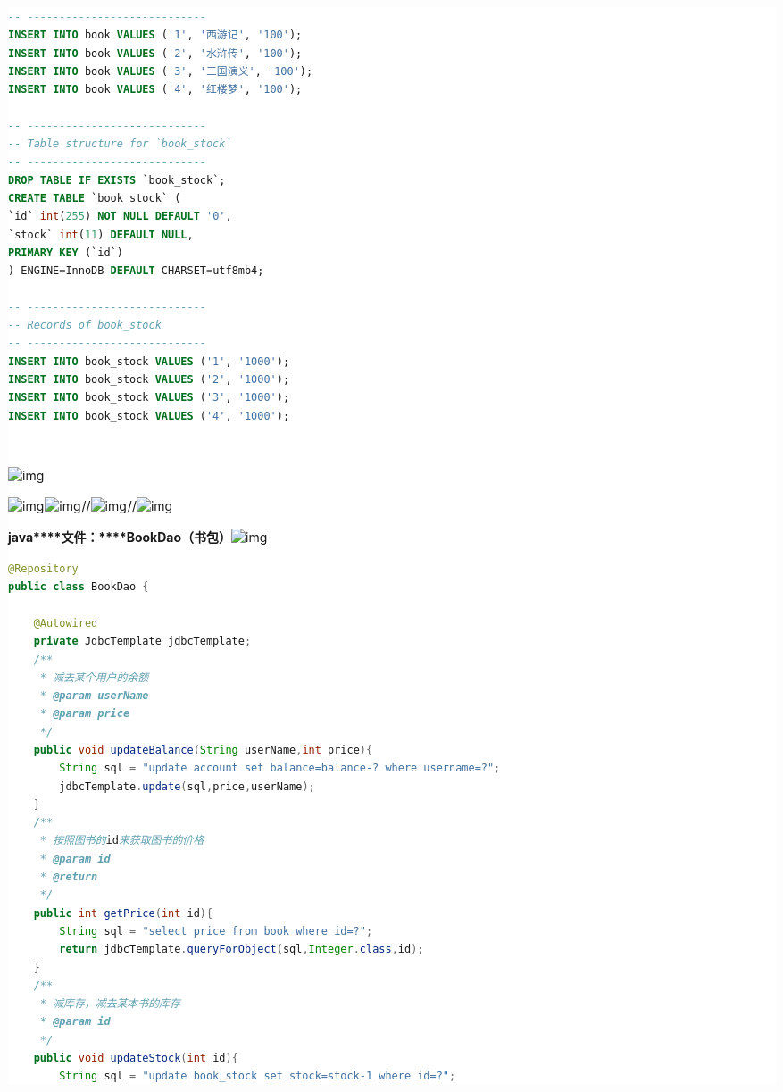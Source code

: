 ```sql
-- ----------------------------
INSERT INTO book VALUES ('1', '西游记', '100');
INSERT INTO book VALUES ('2', '水浒传', '100');
INSERT INTO book VALUES ('3', '三国演义', '100');
INSERT INTO book VALUES ('4', '红楼梦', '100');

-- ----------------------------
-- Table structure for `book_stock`
-- ----------------------------
DROP TABLE IF EXISTS `book_stock`;
CREATE TABLE `book_stock` (
`id` int(255) NOT NULL DEFAULT '0',
`stock` int(11) DEFAULT NULL,
PRIMARY KEY (`id`)
) ENGINE=InnoDB DEFAULT CHARSET=utf8mb4;

-- ----------------------------
-- Records of book_stock
-- ----------------------------
INSERT INTO book_stock VALUES ('1', '1000');
INSERT INTO book_stock VALUES ('2', '1000');
INSERT INTO book_stock VALUES ('3', '1000');
INSERT INTO book_stock VALUES ('4', '1000');
```

![点击并拖拽以移动](data:image/gif;base64,R0lGODlhAQABAPABAP///wAAACH5BAEKAAAALAAAAAABAAEAAAICRAEAOw==)

![img](https://img-blog.csdnimg.cn/2020070823284113.png)![点击并拖拽以移动](data:image/gif;base64,R0lGODlhAQABAPABAP///wAAACH5BAEKAAAALAAAAAABAAEAAAICRAEAOw==)

![img](https://img-blog.csdnimg.cn/20200708232857451.png)![点击并拖拽以移动](data:image/gif;base64,R0lGODlhAQABAPABAP///wAAACH5BAEKAAAALAAAAAABAAEAAAICRAEAOw==)![img](https://img-blog.csdnimg.cn/20200708232902970.png)![点击并拖拽以移动](data:image/gif;base64,R0lGODlhAQABAPABAP///wAAACH5BAEKAAAALAAAAAABAAEAAAICRAEAOw==)//![img](https://img-blog.csdnimg.cn/20200708232909525.png)![点击并拖拽以移动](data:image/gif;base64,R0lGODlhAQABAPABAP///wAAACH5BAEKAAAALAAAAAABAAEAAAICRAEAOw==)//![img](https://img-blog.csdnimg.cn/20200708232914371.png)![点击并拖拽以移动](data:image/gif;base64,R0lGODlhAQABAPABAP///wAAACH5BAEKAAAALAAAAAABAAEAAAICRAEAOw==)

**java****文件：****BookDao（书包）**![img](https://img-blog.csdnimg.cn/20200708233035974.png)![点击并拖拽以移动](data:image/gif;base64,R0lGODlhAQABAPABAP///wAAACH5BAEKAAAALAAAAAABAAEAAAICRAEAOw==)

```java
@Repository
public class BookDao {

    @Autowired
    private JdbcTemplate jdbcTemplate;
    /**
     * 减去某个用户的余额
     * @param userName
     * @param price
     */
    public void updateBalance(String userName,int price){
        String sql = "update account set balance=balance-? where username=?";
        jdbcTemplate.update(sql,price,userName);
    }
    /**
     * 按照图书的id来获取图书的价格
     * @param id
     * @return
     */
    public int getPrice(int id){
        String sql = "select price from book where id=?";
        return jdbcTemplate.queryForObject(sql,Integer.class,id);
    }
    /**
     * 减库存，减去某本书的库存
     * @param id
     */
    public void updateStock(int id){
        String sql = "update book_stock set stock=stock-1 where id=?";
```